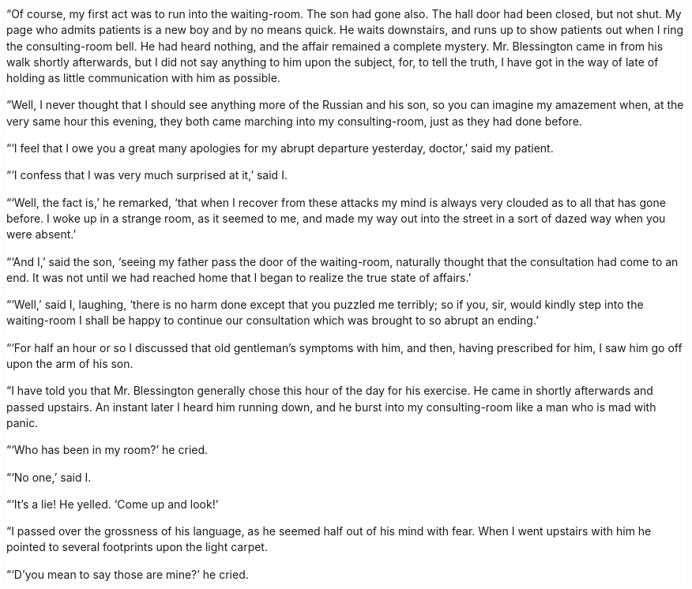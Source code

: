 “Of course, my first act was to run into the waiting-room. The
son had gone also. The hall door had been closed, but not shut.
My page who admits patients is a new boy and by no means quick.
He waits downstairs, and runs up to show patients out when I ring
the consulting-room bell. He had heard nothing, and the affair
remained a complete mystery. Mr. Blessington came in from his
walk shortly afterwards, but I did not say anything to him upon
the subject, for, to tell the truth, I have got in the way of
late of holding as little communication with him as possible.

“Well, I never thought that I should see anything more of the
Russian and his son, so you can imagine my amazement when, at the
very same hour this evening, they both came marching into my
consulting-room, just as they had done before.

“‘I feel that I owe you a great many apologies for my abrupt
departure yesterday, doctor,’ said my patient.

“‘I confess that I was very much surprised at it,’ said I.

“‘Well, the fact is,’ he remarked, ‘that when I recover from
these attacks my mind is always very clouded as to all that has
gone before. I woke up in a strange room, as it seemed to me, and
made my way out into the street in a sort of dazed way when you
were absent.’

“‘And I,’ said the son, ‘seeing my father pass the door of the
waiting-room, naturally thought that the consultation had come to
an end. It was not until we had reached home that I began to
realize the true state of affairs.’

“‘Well,’ said I, laughing, ‘there is no harm done except that you
puzzled me terribly; so if you, sir, would kindly step into the
waiting-room I shall be happy to continue our consultation which
was brought to so abrupt an ending.’

“‘For half an hour or so I discussed that old gentleman’s
symptoms with him, and then, having prescribed for him, I saw him
go off upon the arm of his son.

“I have told you that Mr. Blessington generally chose this hour
of the day for his exercise. He came in shortly afterwards and
passed upstairs. An instant later I heard him running down, and
he burst into my consulting-room like a man who is mad with
panic.

“‘Who has been in my room?’ he cried.

“‘No one,’ said I.

“‘It’s a lie! He yelled. ‘Come up and look!’

“I passed over the grossness of his language, as he seemed half
out of his mind with fear. When I went upstairs with him he
pointed to several footprints upon the light carpet.

“‘D’you mean to say those are mine?’ he cried.
